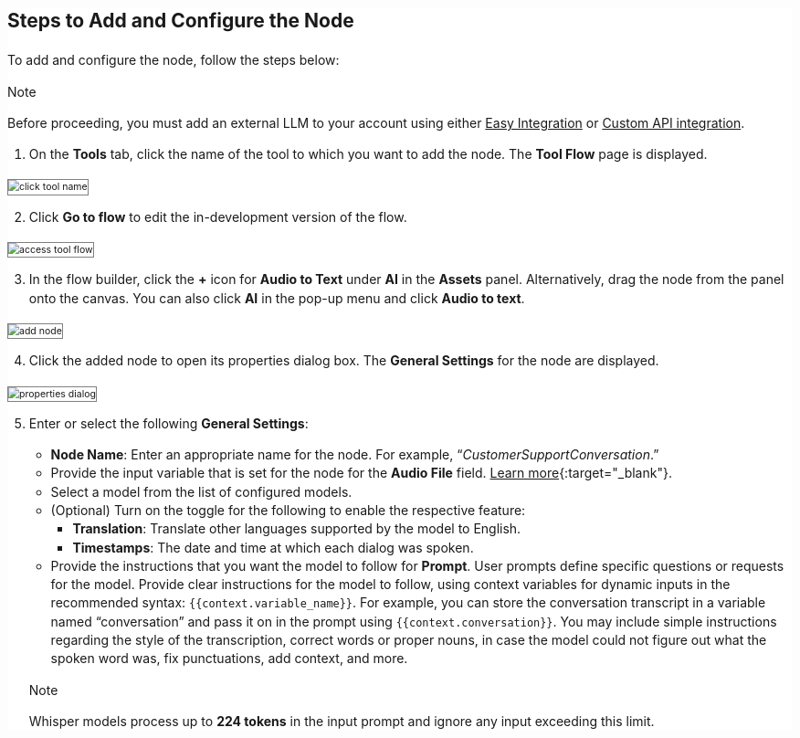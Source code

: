 ## Steps to Add and Configure the Node

To add and configure the node, follow the steps below:

<div class="admonition note">
<p class="admonition-title">Note</p>
<p>Before proceeding, you must add an external LLM to your account using either <a href="https://docs.kore.ai/agent-platform/models/external-models/add-an-external-model-using-easy-integration/" target="_blank">Easy Integration</a> or <a href="https://docs.kore.ai/agent-platform/models/external-models/add-an-external-model-using-api-integration/" target="_blank">Custom API integration</a>.</p>
</div>


1. On the **Tools** tab, click the name of the tool to which you want to add the node. The **Tool Flow** page is displayed.
<img src="../images/click-agent-name.png" alt="click tool name" title="click tool name" style="border: 1px solid gray; zoom:75%;">

2. Click **Go to flow** to edit the in-development version of the flow.     
<img src="../images/access-af.png" alt="access tool flow" title="access tool flow" style="border: 1px solid gray; zoom:75%;">  


3. In the flow builder, click the **+** icon for **Audio to Text** under **AI** in the **Assets** panel. Alternatively, drag the node from the panel onto the canvas. You can also click **AI** in the pop-up menu and click **Audio to text**.
<img src="../images/select-audio-to-text.png" alt="add node" title="add node" style="border: 1px solid gray; zoom:75%;">


4. Click the added node to open its properties dialog box. The **General Settings** for the node are displayed.
<img src="../images/properties-dialog-audio-to-text.png" alt="properties dialog" title="properties dialog" style="border: 1px solid gray; zoom:75%;">

5. Enter or select the following **General Settings**:
    * **Node Name**: Enter an appropriate name for the node. For example, “*CustomerSupportConversation*.”
    * Provide the input variable that is set for the node for the **Audio File** field. [Learn more](https://docs.kore.ai/agent-platform/tools/tool-flows/perform-other-actions-on-the-flow-builder/manage-input-and-output/#adding-inputoutput-variables){:target="_blank"}.
    * Select a model from the list of configured models.
    * (Optional) Turn on the toggle for the following to enable the respective feature:
         * **Translation**: Translate other languages supported by the model to English.
         * **Timestamps**: The date and time at which each dialog was spoken.
    * Provide the instructions that you want the model to follow for **Prompt**.  User prompts define specific questions or requests for the model. Provide clear instructions for the model to follow, using context variables for dynamic inputs in the recommended syntax: `{{context.variable_name}}`. For example, you can store the conversation transcript in a variable named “conversation” and pass it on in the prompt using `{{context.conversation}}`. You may include simple instructions regarding the style of the transcription, correct words or proper nouns, in case the model could not figure out what the spoken word was, fix punctuations, add context, and more.

    <div class="admonition note">
    <p class="admonition-title">Note</p>
    <p>Whisper models process up to <b>224 tokens</b> in the input prompt and ignore any input exceeding this limit.</p>
    </div>
